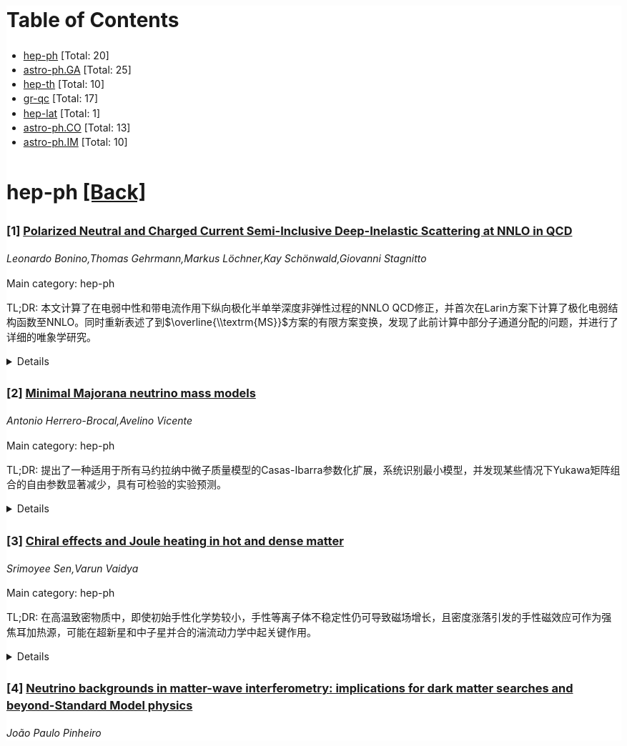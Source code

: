 <div id=toc></div>

# Table of Contents

- [hep-ph](#hep-ph) [Total: 20]
- [astro-ph.GA](#astro-ph.GA) [Total: 25]
- [hep-th](#hep-th) [Total: 10]
- [gr-qc](#gr-qc) [Total: 17]
- [hep-lat](#hep-lat) [Total: 1]
- [astro-ph.CO](#astro-ph.CO) [Total: 13]
- [astro-ph.IM](#astro-ph.IM) [Total: 10]


<div id='hep-ph'></div>

# hep-ph [[Back]](#toc)

### [1] [Polarized Neutral and Charged Current Semi-Inclusive Deep-Inelastic Scattering at NNLO in QCD](https://arxiv.org/abs/2510.00100)
*Leonardo Bonino,Thomas Gehrmann,Markus Löchner,Kay Schönwald,Giovanni Stagnitto*

Main category: hep-ph

TL;DR: 本文计算了在电弱中性和带电流作用下纵向极化半单举深度非弹性过程的NNLO QCD修正，并首次在Larin方案下计算了极化电弱结构函数至NNLO。同时重新表述了到$\overline{\\textrm{MS}}$方案的有限方案变换，发现了此前计算中部分子通道分配的问题，并进行了详细的唯象学研究。


<details><summary>Details</summary></details>


### [2] [Minimal Majorana neutrino mass models](https://arxiv.org/abs/2510.00113)
*Antonio Herrero-Brocal,Avelino Vicente*

Main category: hep-ph

TL;DR: 提出了一种适用于所有马约拉纳中微子质量模型的Casas-Ibarra参数化扩展，系统识别最小模型，并发现某些情况下Yukawa矩阵组合的自由参数显著减少，具有可检验的实验预测。


<details><summary>Details</summary></details>


### [3] [Chiral effects and Joule heating in hot and dense matter](https://arxiv.org/abs/2510.00114)
*Srimoyee Sen,Varun Vaidya*

Main category: hep-ph

TL;DR: 在高温致密物质中，即使初始手性化学势较小，手性等离子体不稳定性仍可导致磁场增长，且密度涨落引发的手性磁效应可作为强焦耳加热源，可能在超新星和中子星并合的湍流动力学中起关键作用。


<details><summary>Details</summary></details>


### [4] [Neutrino backgrounds in matter-wave interferometry: implications for dark matter searches and beyond-Standard Model physics](https://arxiv.org/abs/2510.00142)
*João Paulo Pinheiro*

